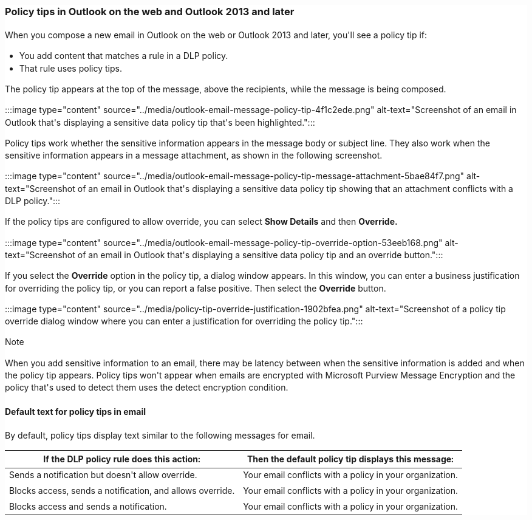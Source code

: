 ### Policy tips in Outlook on the web and Outlook 2013 and later

When you compose a new email in Outlook on the web or Outlook 2013 and later, you'll see a policy tip if:

 -  You add content that matches a rule in a DLP policy.
 -  That rule uses policy tips.

The policy tip appears at the top of the message, above the recipients, while the message is being composed.

:::image type="content" source="../media/outlook-email-message-policy-tip-4f1c2ede.png" alt-text="Screenshot of an email in Outlook that's displaying a sensitive data policy tip that's been highlighted.":::


Policy tips work whether the sensitive information appears in the message body or subject line. They also work when the sensitive information appears in a message attachment, as shown in the following screenshot.

:::image type="content" source="../media/outlook-email-message-policy-tip-message-attachment-5bae84f7.png" alt-text="Screenshot of an email in Outlook that's displaying a sensitive data policy tip showing that an attachment conflicts with a DLP policy.":::


If the policy tips are configured to allow override, you can select **Show Details** and then **Override.** 

:::image type="content" source="../media/outlook-email-message-policy-tip-override-option-53eeb168.png" alt-text="Screenshot of an email in Outlook that's displaying a sensitive data policy tip and an override button.":::


If you select the **Override** option in the policy tip, a dialog window appears. In this window, you can enter a business justification for overriding the policy tip, or you can report a false positive. Then select the **Override** button.

:::image type="content" source="../media/policy-tip-override-justification-1902bfea.png" alt-text="Screenshot of a policy tip override dialog window where you can enter a justification for overriding the policy tip.":::


> [!NOTE]
> When you add sensitive information to an email, there may be latency between when the sensitive information is added and when the policy tip appears. Policy tips won't appear when emails are encrypted with Microsoft Purview Message Encryption and the policy that's used to detect them uses the detect encryption condition.

#### Default text for policy tips in email

By default, policy tips display text similar to the following messages for email.

| **If the DLP policy rule does this action:**              | **Then the default policy tip displays this message:**   |
| --------------------------------------------------------- | -------------------------------------------------------- |
| Sends a notification but doesn't allow override.          | Your email conflicts with a policy in your organization. |
| Blocks access, sends a notification, and allows override. | Your email conflicts with a policy in your organization. |
| Blocks access and sends a notification.                   | Your email conflicts with a policy in your organization. |
